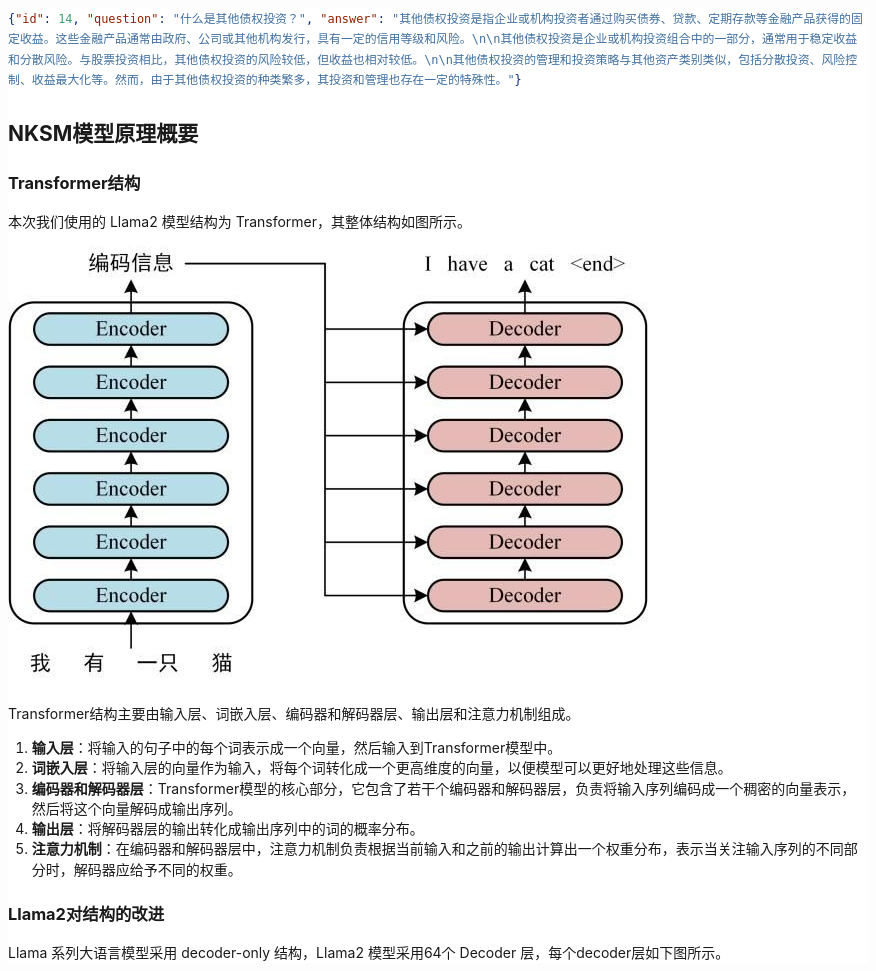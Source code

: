 ```json
{"id": 14, "question": "什么是其他债权投资？", "answer": "其他债权投资是指企业或机构投资者通过购买债券、贷款、定期存款等金融产品获得的固定收益。这些金融产品通常由政府、公司或其他机构发行，具有一定的信用等级和风险。\n\n其他债权投资是企业或机构投资组合中的一部分，通常用于稳定收益和分散风险。与股票投资相比，其他债权投资的风险较低，但收益也相对较低。\n\n其他债权投资的管理和投资策略与其他资产类别类似，包括分散投资、风险控制、收益最大化等。然而，由于其他债权投资的种类繁多，其投资和管理也存在一定的特殊性。"}
```



## NKSM模型原理概要

### Transformer结构
本次我们使用的 Llama2 模型结构为 Transformer，其整体结构如图所示。

![Transformer结构](../assets/Transformer/Transformer%20Structure.jpg)

Transformer结构主要由输入层、词嵌入层、编码器和解码器层、输出层和注意力机制组成。
1. **输入层**：将输入的句子中的每个词表示成一个向量，然后输入到Transformer模型中。
2. **词嵌入层**：将输入层的向量作为输入，将每个词转化成一个更高维度的向量，以便模型可以更好地处理这些信息。
3. **编码器和解码器层**：Transformer模型的核心部分，它包含了若干个编码器和解码器层，负责将输入序列编码成一个稠密的向量表示，然后将这个向量解码成输出序列。
4. **输出层**：将解码器层的输出转化成输出序列中的词的概率分布。
5. **注意力机制**：在编码器和解码器层中，注意力机制负责根据当前输入和之前的输出计算出一个权重分布，表示当关注输入序列的不同部分时，解码器应给予不同的权重。

### Llama2对结构的改进

Llama 系列大语言模型采用 decoder-only 结构，Llama2 模型采用64个 Decoder 层，每个decoder层如下图所示。
